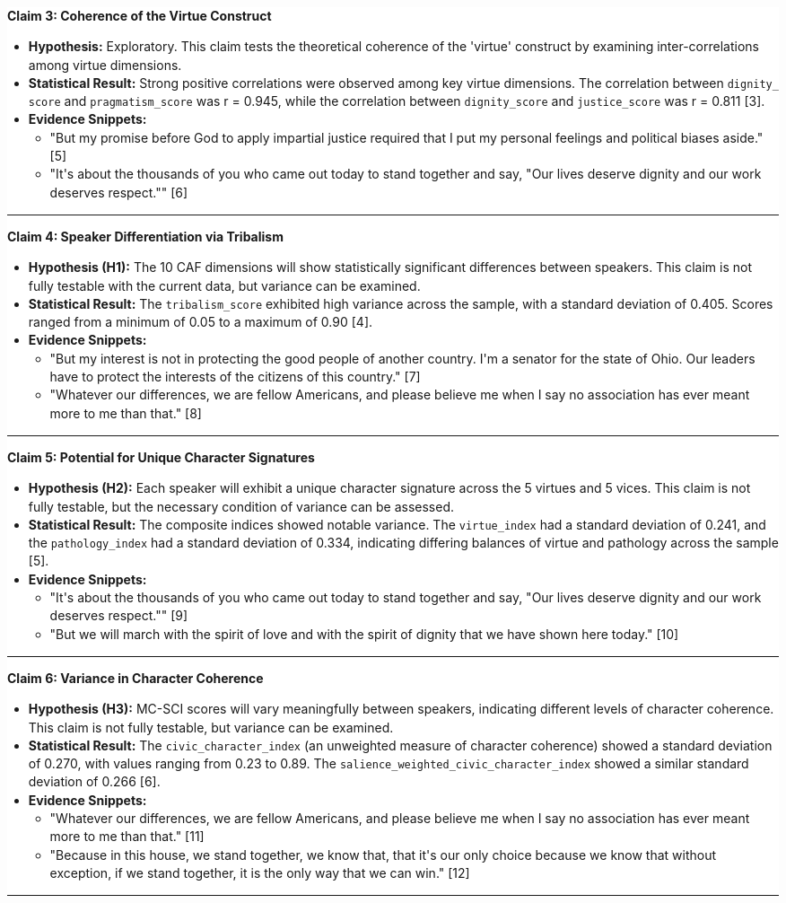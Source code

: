 
**Claim 3: Coherence of the Virtue Construct**
*   **Hypothesis:** Exploratory. This claim tests the theoretical coherence of the 'virtue' construct by examining inter-correlations among virtue dimensions.
*   **Statistical Result:** Strong positive correlations were observed among key virtue dimensions. The correlation between `dignity_score` and `pragmatism_score` was r = 0.945, while the correlation between `dignity_score` and `justice_score` was r = 0.811 [3].
*   **Evidence Snippets:**
    *   "But my promise before God to apply impartial justice required that I put my personal feelings and political biases aside." [5]
    *   "It's about the thousands of you who came out today to stand together and say, \"Our lives deserve dignity and our work deserves respect.\"" [6]

---

**Claim 4: Speaker Differentiation via Tribalism**
*   **Hypothesis (H1):** The 10 CAF dimensions will show statistically significant differences between speakers. This claim is not fully testable with the current data, but variance can be examined.
*   **Statistical Result:** The `tribalism_score` exhibited high variance across the sample, with a standard deviation of 0.405. Scores ranged from a minimum of 0.05 to a maximum of 0.90 [4].
*   **Evidence Snippets:**
    *   "But my interest is not in protecting the good people of another country. I'm a senator for the state of Ohio. Our leaders have to protect the interests of the citizens of this country." [7]
    *   "Whatever our differences, we are fellow Americans, and please believe me when I say no association has ever meant more to me than that." [8]

---

**Claim 5: Potential for Unique Character Signatures**
*   **Hypothesis (H2):** Each speaker will exhibit a unique character signature across the 5 virtues and 5 vices. This claim is not fully testable, but the necessary condition of variance can be assessed.
*   **Statistical Result:** The composite indices showed notable variance. The `virtue_index` had a standard deviation of 0.241, and the `pathology_index` had a standard deviation of 0.334, indicating differing balances of virtue and pathology across the sample [5].
*   **Evidence Snippets:**
    *   "It's about the thousands of you who came out today to stand together and say, \"Our lives deserve dignity and our work deserves respect.\"" [9]
    *   "But we will march with the spirit of love and with the spirit of dignity that we have shown here today." [10]

---

**Claim 6: Variance in Character Coherence**
*   **Hypothesis (H3):** MC-SCI scores will vary meaningfully between speakers, indicating different levels of character coherence. This claim is not fully testable, but variance can be examined.
*   **Statistical Result:** The `civic_character_index` (an unweighted measure of character coherence) showed a standard deviation of 0.270, with values ranging from 0.23 to 0.89. The `salience_weighted_civic_character_index` showed a similar standard deviation of 0.266 [6].
*   **Evidence Snippets:**
    *   "Whatever our differences, we are fellow Americans, and please believe me when I say no association has ever meant more to me than that." [11]
    *   "Because in this house, we stand together, we know that, that it's our only choice because we know that without exception, if we stand together, it is the only way that we can win." [12]

---